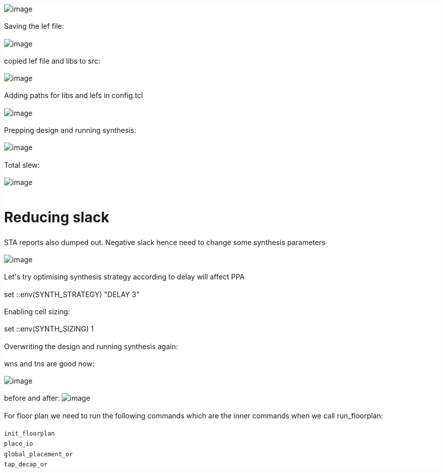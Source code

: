 ![image](https://github.com/user-attachments/assets/235ab438-05f2-4b81-a448-0f8265c11d44)


Saving the lef file:

![image](https://github.com/user-attachments/assets/324d585d-6e47-401f-ba90-5788d76fc399)


copied lef file  and libs to src:

![image](https://github.com/user-attachments/assets/72e976b1-974d-4d38-a614-481196fb58eb)

Adding paths for libs and lefs in config.tcl

![image](https://github.com/user-attachments/assets/60ca8a71-86dd-44d1-ba59-8a6db74c82fb)

Prepping design and running synthesis:

![image](https://github.com/user-attachments/assets/cbba1238-29e0-4f46-9e2d-e3b521d70ad6)

Total slew:

![image](https://github.com/user-attachments/assets/b7841fcb-afde-4fd2-879d-465b4c624470)

### <h1 id="header-4-1-2">Reducing slack</h1>

STA reports also dumped out. Negative slack hence need to change some synthesis parameters

![image](https://github.com/user-attachments/assets/c583af30-7d1c-4ea7-9752-202519633ccd)

Let's try optimising synthesis strategy according to delay will affect PPA

set ::env(SYNTH_STRATEGY) "DELAY 3"

Enabling cell sizing: 

set ::env(SYNTH_SIZING) 1

Overwriting the design and running synthesis again:


wns and tns are good now:

![image](https://github.com/user-attachments/assets/d2bf78d3-4eec-42df-a98a-a9de9442f6a3)


before and after:
![image](https://github.com/user-attachments/assets/bfdc65ab-b035-47e6-914b-74787c95ff58)


For floor plan we need to run the following commands which are the inner commands when we call run_floorplan:

	init_floorplan
	place_io
	global_placement_or
	tap_decap_or
